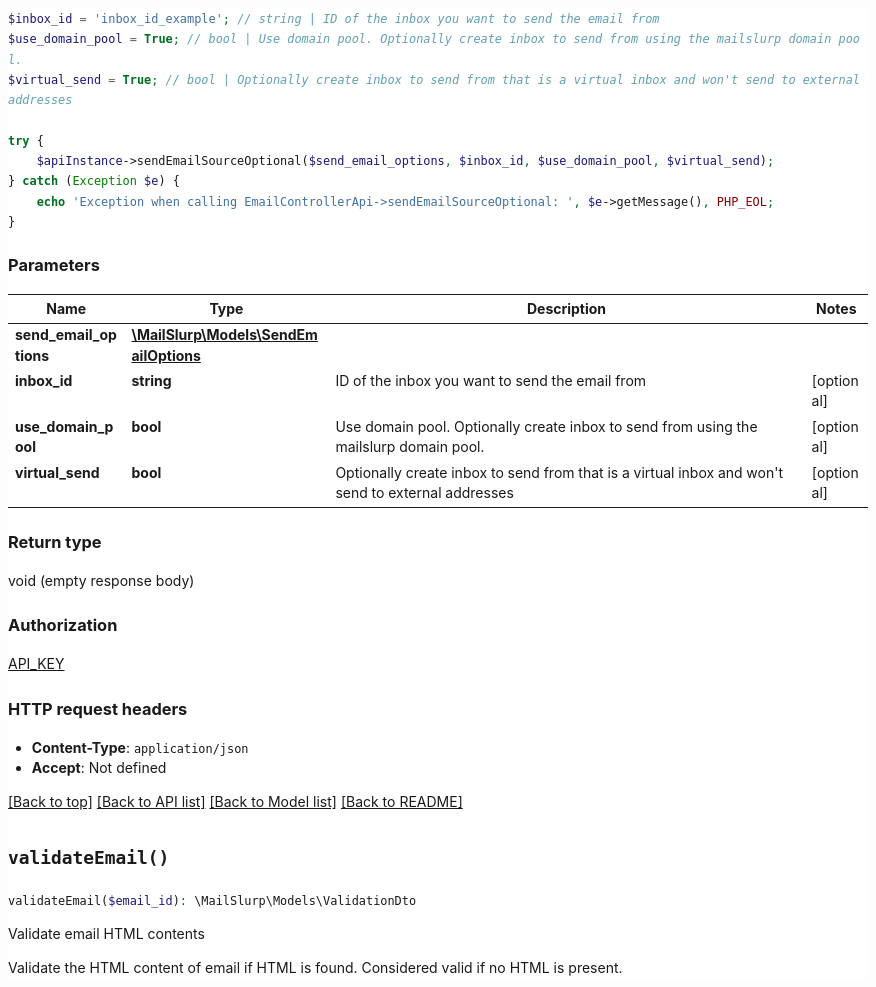 ```php
$inbox_id = 'inbox_id_example'; // string | ID of the inbox you want to send the email from
$use_domain_pool = True; // bool | Use domain pool. Optionally create inbox to send from using the mailslurp domain pool.
$virtual_send = True; // bool | Optionally create inbox to send from that is a virtual inbox and won't send to external addresses

try {
    $apiInstance->sendEmailSourceOptional($send_email_options, $inbox_id, $use_domain_pool, $virtual_send);
} catch (Exception $e) {
    echo 'Exception when calling EmailControllerApi->sendEmailSourceOptional: ', $e->getMessage(), PHP_EOL;
}
```

### Parameters

| Name | Type | Description  | Notes |
| ------------- | ------------- | ------------- | ------------- |
| **send_email_options** | [**\MailSlurp\Models\SendEmailOptions**](../Model/SendEmailOptions)|  | |
| **inbox_id** | **string**| ID of the inbox you want to send the email from | [optional] |
| **use_domain_pool** | **bool**| Use domain pool. Optionally create inbox to send from using the mailslurp domain pool. | [optional] |
| **virtual_send** | **bool**| Optionally create inbox to send from that is a virtual inbox and won&#39;t send to external addresses | [optional] |

### Return type

void (empty response body)

### Authorization

[API_KEY](../../README#API_KEY)

### HTTP request headers

- **Content-Type**: `application/json`
- **Accept**: Not defined

[[Back to top]](#) [[Back to API list]](../../README#endpoints)
[[Back to Model list]](../../README#models)
[[Back to README]](../../README)

## `validateEmail()`

```php
validateEmail($email_id): \MailSlurp\Models\ValidationDto
```

Validate email HTML contents

Validate the HTML content of email if HTML is found. Considered valid if no HTML is present.
